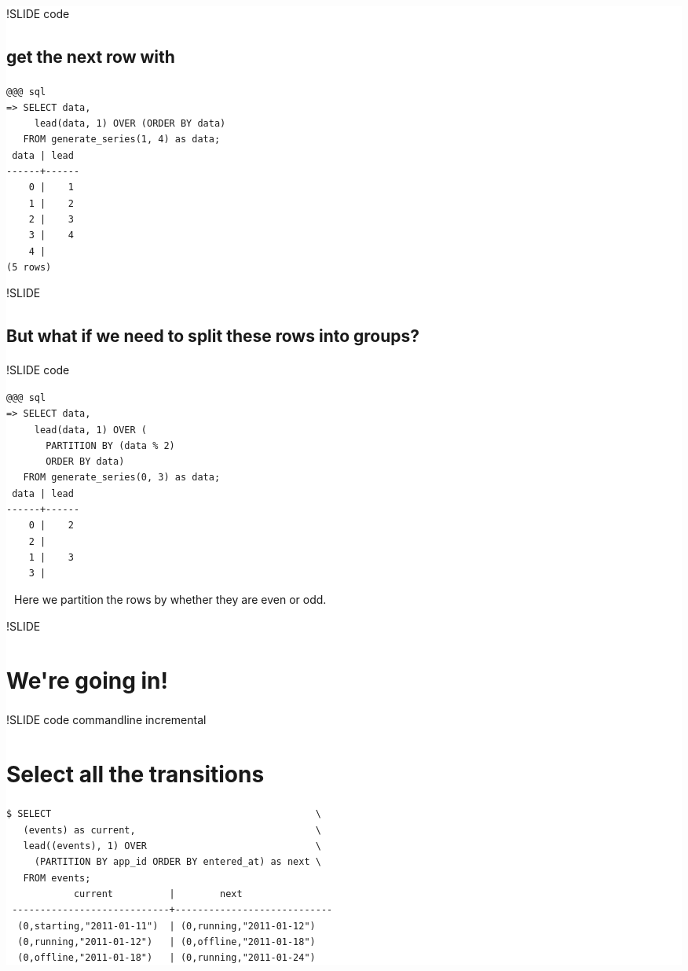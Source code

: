 !SLIDE code

## get the next row with

    @@@ sql
    => SELECT data, 
         lead(data, 1) OVER (ORDER BY data)
       FROM generate_series(1, 4) as data;
     data | lead 
    ------+------
        0 |    1
        1 |    2
        2 |    3 
        3 |    4
        4 |     
    (5 rows)
!SLIDE

## But what if we need to split these rows into groups?

!SLIDE code

    @@@ sql
    => SELECT data, 
         lead(data, 1) OVER (
           PARTITION BY (data % 2)
           ORDER BY data)
       FROM generate_series(0, 3) as data;
     data | lead 
    ------+------
        0 |    2
        2 |    
        1 |    3
        3 |     

<div style="margin: 10px;">
     Here we partition the rows by whether they are even or odd.
</div>

!SLIDE

# We're going in!

!SLIDE code commandline incremental

# Select all the transitions
  
    $ SELECT                                               \
       (events) as current,                                \
       lead((events), 1) OVER                              \
         (PARTITION BY app_id ORDER BY entered_at) as next \
       FROM events;
                current          |        next               
     ----------------------------+----------------------------
      (0,starting,"2011-01-11")  | (0,running,"2011-01-12")
      (0,running,"2011-01-12")   | (0,offline,"2011-01-18")
      (0,offline,"2011-01-18")   | (0,running,"2011-01-24")
